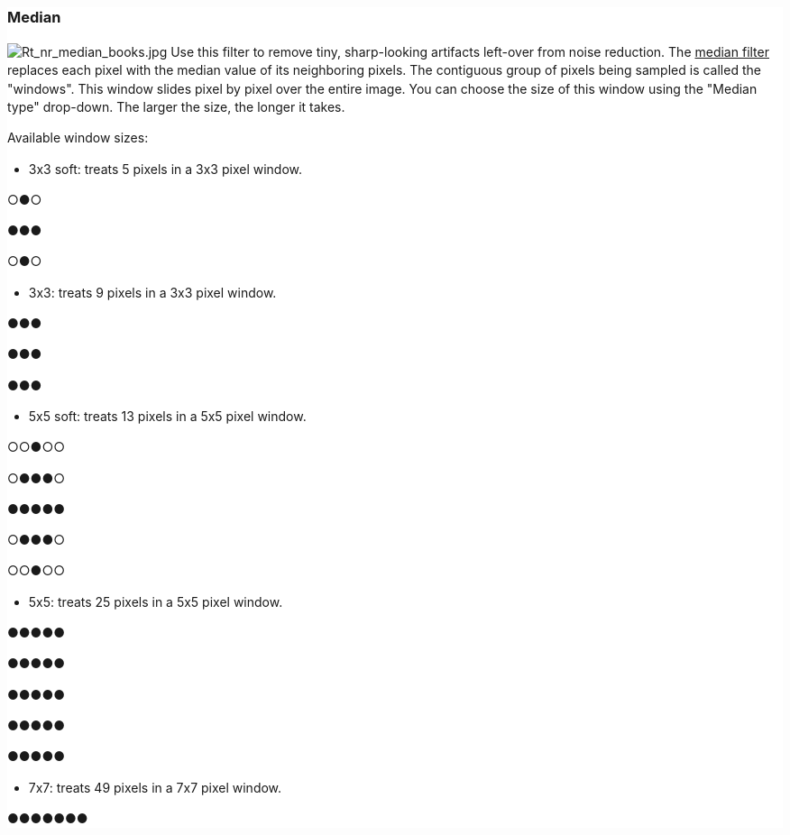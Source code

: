 ### Median

<img src="Rt_nr_median_books.jpg" title="Rt_nr_median_books.jpg"
width="900" alt="Rt_nr_median_books.jpg" /> Use this filter to remove
tiny, sharp-looking artifacts left-over from noise reduction. The
[median filter](https://en.wikipedia.org/wiki/Median_filter) replaces
each pixel with the median value of its neighboring pixels. The
contiguous group of pixels being sampled is called the "windows". This
window slides pixel by pixel over the entire image. You can choose the
size of this window using the "Median type" drop-down. The larger the
size, the longer it takes.

Available window sizes:

- 3x3 soft: treats 5 pixels in a 3x3 pixel window.


○●○

●●●

○●○

- 3x3: treats 9 pixels in a 3x3 pixel window.


●●●

●●●

●●●

- 5x5 soft: treats 13 pixels in a 5x5 pixel window.


○○●○○

○●●●○

●●●●●

○●●●○

○○●○○

- 5x5: treats 25 pixels in a 5x5 pixel window.


●●●●●

●●●●●

●●●●●

●●●●●

●●●●●

- 7x7: treats 49 pixels in a 7x7 pixel window.


●●●●●●●
